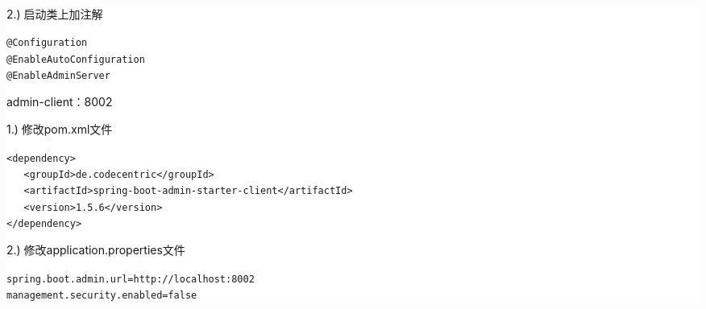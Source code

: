 
2.) 启动类上加注解

```
@Configuration
@EnableAutoConfiguration
@EnableAdminServer
```

admin-client：8002

1.) 修改pom.xml文件

```
<dependency>
   <groupId>de.codecentric</groupId>
   <artifactId>spring-boot-admin-starter-client</artifactId>
   <version>1.5.6</version>
</dependency>
```

2.) 修改application.properties文件

```
spring.boot.admin.url=http://localhost:8002 
management.security.enabled=false
```

